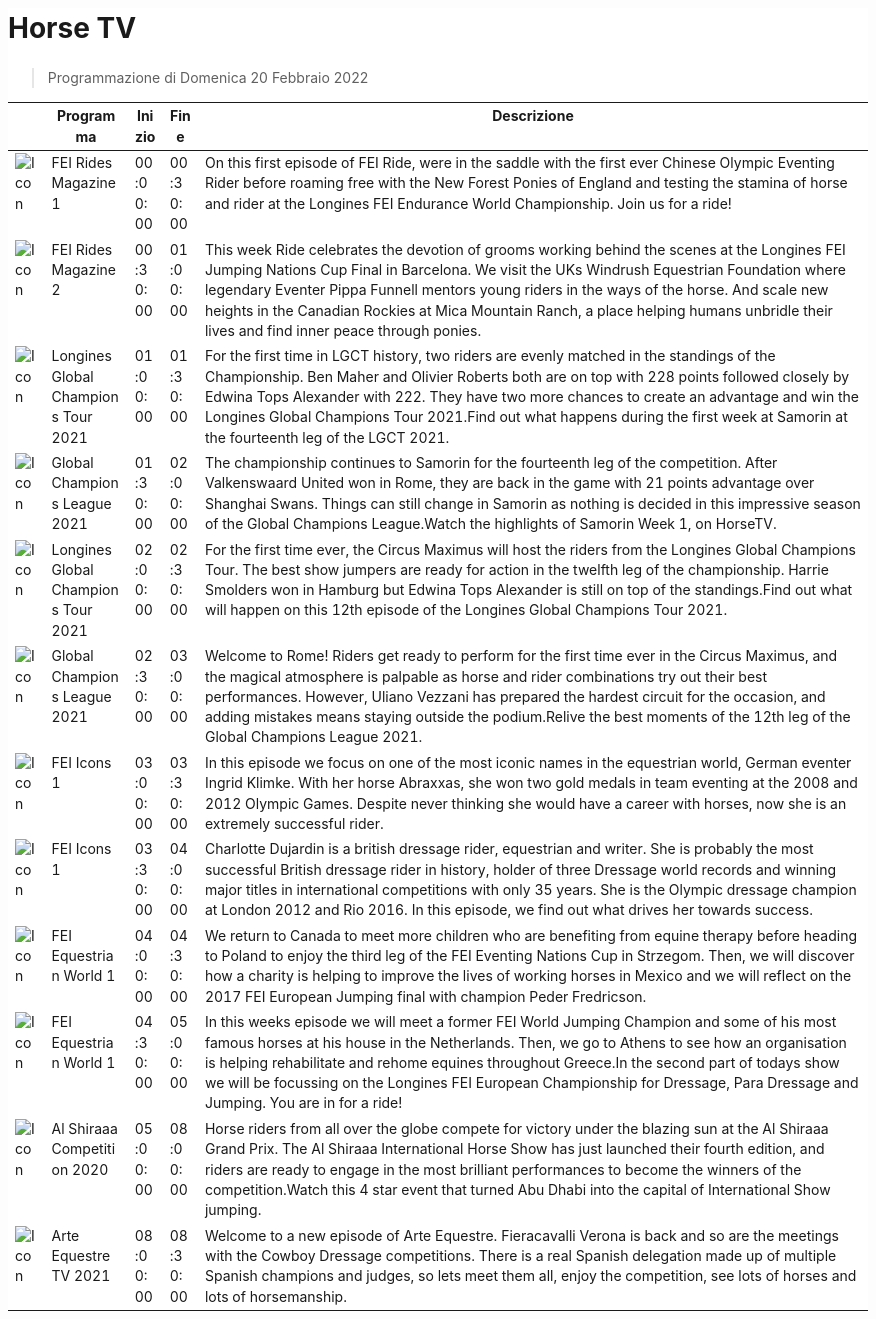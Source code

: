 # Horse TV
> Programmazione di Domenica 20 Febbraio 2022

||Programma|Inizio|Fine|Descrizione|
|---|---|---|---|---|
|![Icon](https://guidatv.sky.it/uuid/sportcalcio_cover_gc2KOQiZI.png)|FEI Rides Magazine 1|00:00:00|00:30:00|On this first episode of FEI Ride, were in the saddle with the first ever Chinese Olympic Eventing Rider before roaming free with the New Forest Ponies of England and testing the stamina of horse and rider at the Longines FEI Endurance World Championship. Join us for a ride!
|![Icon](https://guidatv.sky.it/uuid/sportcalcio_cover_gc2KOQiZI.png)|FEI Rides Magazine 2|00:30:00|01:00:00|This week Ride celebrates the devotion of grooms working behind the scenes at the Longines FEI Jumping Nations Cup Final in Barcelona. We visit the UKs Windrush Equestrian Foundation where legendary Eventer Pippa Funnell mentors young riders in the ways of the horse. And scale new heights in the Canadian Rockies at Mica Mountain Ranch, a place helping humans unbridle their lives and find inner peace through ponies.
|![Icon](https://guidatv.sky.it/uuid/sportcalcio_cover_gc2KOQiZI.png)|Longines Global Champions Tour 2021|01:00:00|01:30:00|For the first time in LGCT history, two riders are evenly matched in the standings of the Championship. Ben Maher and Olivier Roberts both are on top with 228 points followed closely by Edwina Tops Alexander with 222. They have two more chances to create an advantage and win the Longines Global Champions Tour 2021.Find out what happens during the first week at Samorin at the fourteenth leg of the LGCT 2021.
|![Icon](https://guidatv.sky.it/uuid/sportcalcio_cover_gc2KOQiZI.png)|Global Champions League 2021|01:30:00|02:00:00|The championship continues to Samorin for the fourteenth leg of the competition. After Valkenswaard United won in Rome, they are back in the game with 21 points advantage over Shanghai Swans. Things can still change in Samorin as nothing is decided in this impressive season of the Global Champions League.Watch the highlights of Samorin Week 1, on HorseTV.
|![Icon](https://guidatv.sky.it/uuid/sportcalcio_cover_gc2KOQiZI.png)|Longines Global Champions Tour 2021|02:00:00|02:30:00|For the first time ever, the Circus Maximus will host the riders from the Longines Global Champions Tour. The best show jumpers are ready for action in the twelfth leg of the championship. Harrie Smolders won in Hamburg but Edwina Tops Alexander is still on top of the standings.Find out what will happen on this 12th episode of the Longines Global Champions Tour 2021.
|![Icon](https://guidatv.sky.it/uuid/sportcalcio_cover_gc2KOQiZI.png)|Global Champions League 2021|02:30:00|03:00:00|Welcome to Rome! Riders get ready to perform for the first time ever in the Circus Maximus, and the magical atmosphere is palpable as horse and rider combinations try out their best performances. However, Uliano Vezzani has prepared the hardest circuit for the occasion, and adding mistakes means staying outside the podium.Relive the best moments of the 12th leg of the Global Champions League 2021.
|![Icon](https://guidatv.sky.it/uuid/sportcalcio_cover_gc2KOQiZI.png)|FEI Icons 1|03:00:00|03:30:00|In this episode we focus on one of the most iconic names in the equestrian world, German eventer Ingrid Klimke. With her horse Abraxxas, she won two gold medals in team eventing at the 2008 and 2012 Olympic Games. Despite never thinking she would have a career with horses, now she is an extremely successful rider.
|![Icon](https://guidatv.sky.it/uuid/sportcalcio_cover_gc2KOQiZI.png)|FEI Icons 1|03:30:00|04:00:00|Charlotte Dujardin is a british dressage rider, equestrian and writer. She is probably the most successful British dressage rider in history, holder of three Dressage world records and winning major titles in international competitions with only 35 years. She is the Olympic dressage champion at London 2012 and Rio 2016. In this episode, we find out what drives her towards success.
|![Icon](https://guidatv.sky.it/uuid/sportcalcio_cover_gc2KOQiZI.png)|FEI Equestrian World 1|04:00:00|04:30:00|We return to Canada to meet more children who are benefiting from equine therapy before heading to Poland to enjoy the third leg of the FEI Eventing Nations Cup in Strzegom. Then, we will discover how a charity is helping to improve the lives of working horses in Mexico and we will reflect on the 2017 FEI European Jumping final with champion Peder Fredricson.
|![Icon](https://guidatv.sky.it/uuid/sportcalcio_cover_gc2KOQiZI.png)|FEI Equestrian World 1|04:30:00|05:00:00|In this weeks episode we will meet a former FEI World Jumping Champion and some of his most famous horses at his house in the Netherlands. Then, we go to Athens to see how an organisation is helping rehabilitate and rehome equines throughout Greece.In the second part of todays show we will be focussing on the Longines FEI European Championship for Dressage, Para Dressage and Jumping. You are in for a ride!
|![Icon](https://guidatv.sky.it/uuid/sportcalcio_cover_gc2KOQiZI.png)|Al Shiraaa Competition 2020|05:00:00|08:00:00|Horse riders from all over the globe compete for victory under the blazing sun at the Al Shiraaa Grand Prix. The Al Shiraaa International Horse Show has just launched their fourth edition, and riders are ready to engage in the most brilliant performances to become the winners of the competition.Watch this 4 star event that turned Abu Dhabi into the capital of International Show jumping.
|![Icon](https://guidatv.sky.it/uuid/sportcalcio_cover_gc2KOQiZI.png)|Arte Equestre TV 2021|08:00:00|08:30:00|Welcome to a new episode of Arte Equestre. Fieracavalli Verona is back and so are the meetings with the Cowboy Dressage competitions. There is a real Spanish delegation made up of multiple Spanish champions and judges, so lets meet them all, enjoy the competition, see lots of horses and lots of horsemanship.
